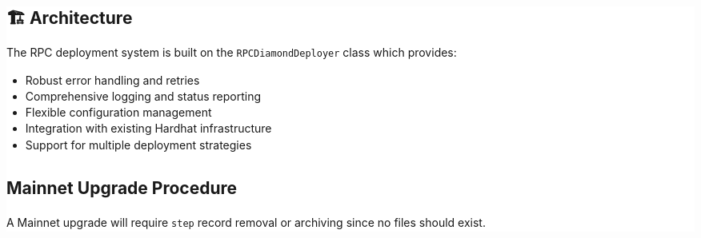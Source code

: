 ## 🏗️ Architecture

The RPC deployment system is built on the `RPCDiamondDeployer` class which provides:

- Robust error handling and retries
- Comprehensive logging and status reporting
- Flexible configuration management
- Integration with existing Hardhat infrastructure
- Support for multiple deployment strategies

## Mainnet Upgrade Procedure

A Mainnet upgrade will require `step` record removal or archiving since
no files should exist.
